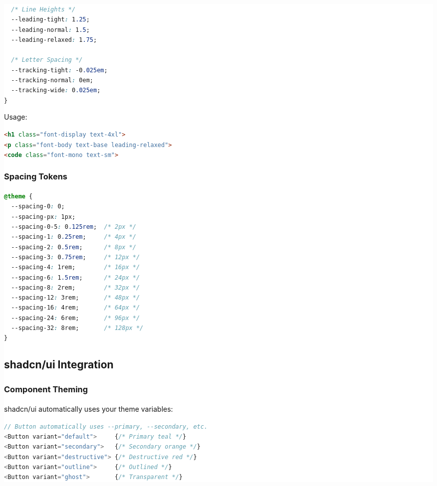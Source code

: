 ```css
  /* Line Heights */
  --leading-tight: 1.25;
  --leading-normal: 1.5;
  --leading-relaxed: 1.75;

  /* Letter Spacing */
  --tracking-tight: -0.025em;
  --tracking-normal: 0em;
  --tracking-wide: 0.025em;
}
```

Usage:

```html
<h1 class="font-display text-4xl">
<p class="font-body text-base leading-relaxed">
<code class="font-mono text-sm">
```

### Spacing Tokens

```css
@theme {
  --spacing-0: 0;
  --spacing-px: 1px;
  --spacing-0-5: 0.125rem;  /* 2px */
  --spacing-1: 0.25rem;     /* 4px */
  --spacing-2: 0.5rem;      /* 8px */
  --spacing-3: 0.75rem;     /* 12px */
  --spacing-4: 1rem;        /* 16px */
  --spacing-6: 1.5rem;      /* 24px */
  --spacing-8: 2rem;        /* 32px */
  --spacing-12: 3rem;       /* 48px */
  --spacing-16: 4rem;       /* 64px */
  --spacing-24: 6rem;       /* 96px */
  --spacing-32: 8rem;       /* 128px */
}
```

## shadcn/ui Integration

### Component Theming

shadcn/ui automatically uses your theme variables:

```typescript
// Button automatically uses --primary, --secondary, etc.
<Button variant="default">     {/* Primary teal */}
<Button variant="secondary">   {/* Secondary orange */}
<Button variant="destructive"> {/* Destructive red */}
<Button variant="outline">     {/* Outlined */}
<Button variant="ghost">       {/* Transparent */}
```
